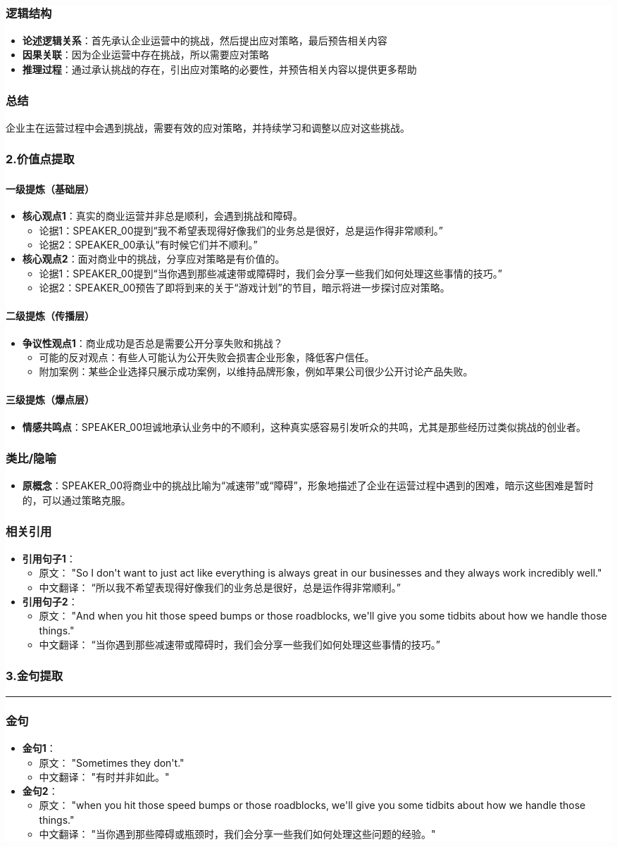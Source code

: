 ### 逻辑结构
- **论述逻辑关系**：首先承认企业运营中的挑战，然后提出应对策略，最后预告相关内容
- **因果关联**：因为企业运营中存在挑战，所以需要应对策略
- **推理过程**：通过承认挑战的存在，引出应对策略的必要性，并预告相关内容以提供更多帮助

### 总结
企业主在运营过程中会遇到挑战，需要有效的应对策略，并持续学习和调整以应对这些挑战。

### 2.价值点提取
#### 一级提炼（基础层）
- **核心观点1**：真实的商业运营并非总是顺利，会遇到挑战和障碍。  
    - 论据1：SPEAKER_00提到“我不希望表现得好像我们的业务总是很好，总是运作得非常顺利。”  
    - 论据2：SPEAKER_00承认“有时候它们并不顺利。”  
- **核心观点2**：面对商业中的挑战，分享应对策略是有价值的。  
    - 论据1：SPEAKER_00提到“当你遇到那些减速带或障碍时，我们会分享一些我们如何处理这些事情的技巧。”  
    - 论据2：SPEAKER_00预告了即将到来的关于“游戏计划”的节目，暗示将进一步探讨应对策略。

#### 二级提炼（传播层）
- **争议性观点1**：商业成功是否总是需要公开分享失败和挑战？  
    - 可能的反对观点：有些人可能认为公开失败会损害企业形象，降低客户信任。  
    - 附加案例：某些企业选择只展示成功案例，以维持品牌形象，例如苹果公司很少公开讨论产品失败。  

#### 三级提炼（爆点层）
- **情感共鸣点**：SPEAKER_00坦诚地承认业务中的不顺利，这种真实感容易引发听众的共鸣，尤其是那些经历过类似挑战的创业者。

### 类比/隐喻
- **原概念**：SPEAKER_00将商业中的挑战比喻为“减速带”或“障碍”，形象地描述了企业在运营过程中遇到的困难，暗示这些困难是暂时的，可以通过策略克服。

### 相关引用  
- **引用句子1**：  
    - 原文： "So I don't want to just act like everything is always great in our businesses and they always work incredibly well."  
    - 中文翻译： “所以我不希望表现得好像我们的业务总是很好，总是运作得非常顺利。”  
- **引用句子2**：  
    - 原文： "And when you hit those speed bumps or those roadblocks, we'll give you some tidbits about how we handle those things."  
    - 中文翻译： “当你遇到那些减速带或障碍时，我们会分享一些我们如何处理这些事情的技巧。”

### 3.金句提取
------------------------------------------------

### 金句  
- **金句1**：  
    - 原文： "Sometimes they don't."  
    - 中文翻译： "有时并非如此。"  
- **金句2**：  
    - 原文： "when you hit those speed bumps or those roadblocks, we'll give you some tidbits about how we handle those things."  
    - 中文翻译： "当你遇到那些障碍或瓶颈时，我们会分享一些我们如何处理这些问题的经验。"  
